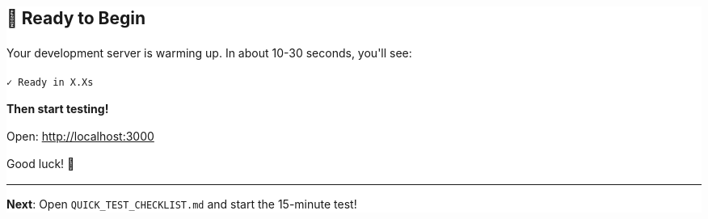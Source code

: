 
## 🏁 Ready to Begin

Your development server is warming up. In about 10-30 seconds, you'll see:

```
✓ Ready in X.Xs
```

**Then start testing!**

Open: <http://localhost:3000>

Good luck! 🚀

---

**Next**: Open `QUICK_TEST_CHECKLIST.md` and start the 15-minute test!
